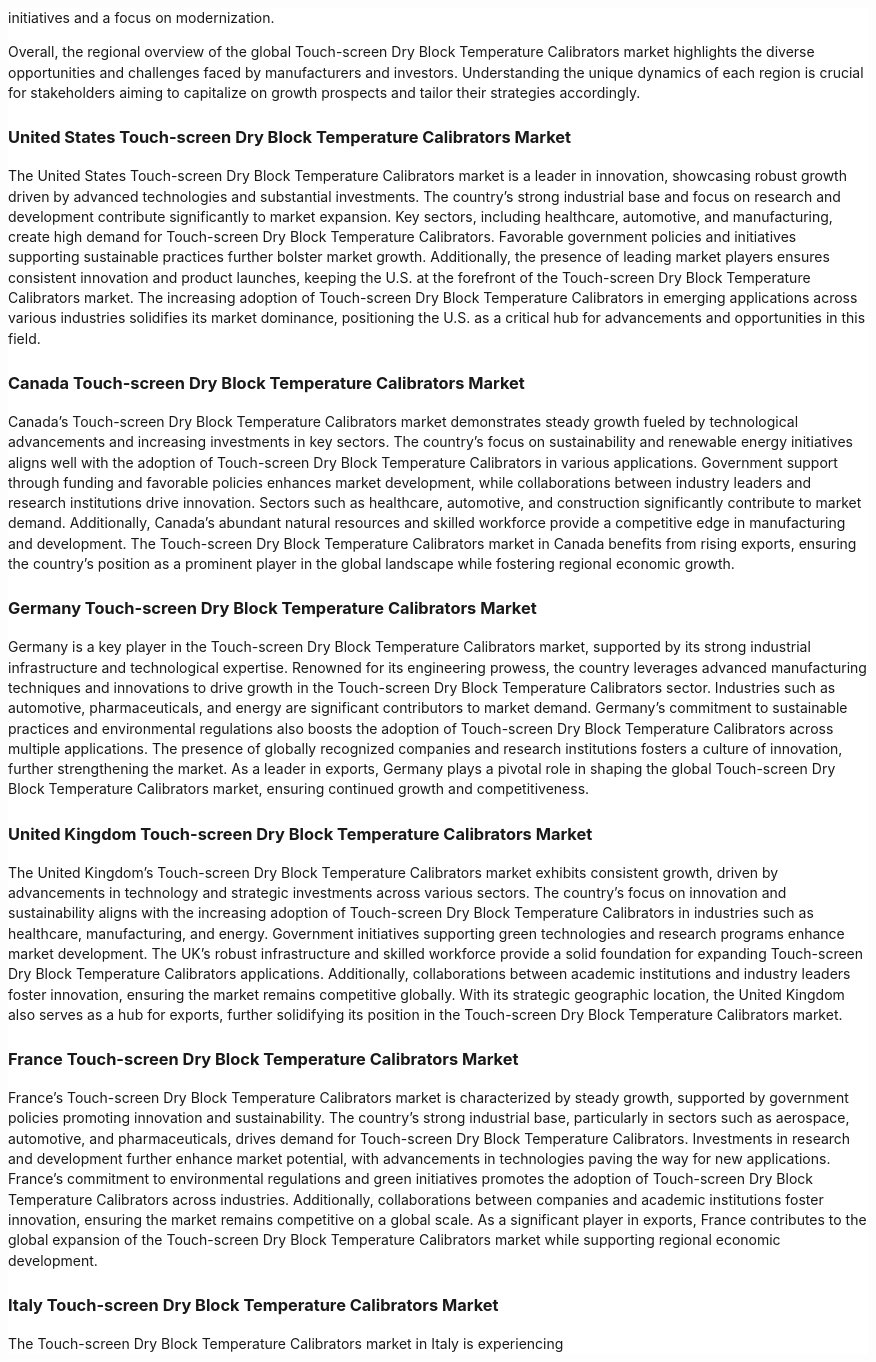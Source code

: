 initiatives and a focus on modernization.</p><p>Overall, the regional overview of the global Touch-screen Dry Block Temperature Calibrators market highlights the diverse opportunities and challenges faced by manufacturers and investors. Understanding the unique dynamics of each region is crucial for stakeholders aiming to capitalize on growth prospects and tailor their strategies accordingly.</p><h3>United States Touch-screen Dry Block Temperature Calibrators Market</h3><p>The United States Touch-screen Dry Block Temperature Calibrators market is a leader in innovation, showcasing robust growth driven by advanced technologies and substantial investments. The country&rsquo;s strong industrial base and focus on research and development contribute significantly to market expansion. Key sectors, including healthcare, automotive, and manufacturing, create high demand for Touch-screen Dry Block Temperature Calibrators. Favorable government policies and initiatives supporting sustainable practices further bolster market growth. Additionally, the presence of leading market players ensures consistent innovation and product launches, keeping the U.S. at the forefront of the Touch-screen Dry Block Temperature Calibrators market. The increasing adoption of Touch-screen Dry Block Temperature Calibrators in emerging applications across various industries solidifies its market dominance, positioning the U.S. as a critical hub for advancements and opportunities in this field.</p><h3>Canada Touch-screen Dry Block Temperature Calibrators Market</h3><p>Canada&rsquo;s Touch-screen Dry Block Temperature Calibrators market demonstrates steady growth fueled by technological advancements and increasing investments in key sectors. The country&rsquo;s focus on sustainability and renewable energy initiatives aligns well with the adoption of Touch-screen Dry Block Temperature Calibrators in various applications. Government support through funding and favorable policies enhances market development, while collaborations between industry leaders and research institutions drive innovation. Sectors such as healthcare, automotive, and construction significantly contribute to market demand. Additionally, Canada&rsquo;s abundant natural resources and skilled workforce provide a competitive edge in manufacturing and development. The Touch-screen Dry Block Temperature Calibrators market in Canada benefits from rising exports, ensuring the country&rsquo;s position as a prominent player in the global landscape while fostering regional economic growth.</p><h3>Germany Touch-screen Dry Block Temperature Calibrators Market</h3><p>Germany is a key player in the Touch-screen Dry Block Temperature Calibrators market, supported by its strong industrial infrastructure and technological expertise. Renowned for its engineering prowess, the country leverages advanced manufacturing techniques and innovations to drive growth in the Touch-screen Dry Block Temperature Calibrators sector. Industries such as automotive, pharmaceuticals, and energy are significant contributors to market demand. Germany&rsquo;s commitment to sustainable practices and environmental regulations also boosts the adoption of Touch-screen Dry Block Temperature Calibrators across multiple applications. The presence of globally recognized companies and research institutions fosters a culture of innovation, further strengthening the market. As a leader in exports, Germany plays a pivotal role in shaping the global Touch-screen Dry Block Temperature Calibrators market, ensuring continued growth and competitiveness.</p><h3>United Kingdom Touch-screen Dry Block Temperature Calibrators Market</h3><p>The United Kingdom&rsquo;s Touch-screen Dry Block Temperature Calibrators market exhibits consistent growth, driven by advancements in technology and strategic investments across various sectors. The country&rsquo;s focus on innovation and sustainability aligns with the increasing adoption of Touch-screen Dry Block Temperature Calibrators in industries such as healthcare, manufacturing, and energy. Government initiatives supporting green technologies and research programs enhance market development. The UK&rsquo;s robust infrastructure and skilled workforce provide a solid foundation for expanding Touch-screen Dry Block Temperature Calibrators applications. Additionally, collaborations between academic institutions and industry leaders foster innovation, ensuring the market remains competitive globally. With its strategic geographic location, the United Kingdom also serves as a hub for exports, further solidifying its position in the Touch-screen Dry Block Temperature Calibrators market.</p><h3>France Touch-screen Dry Block Temperature Calibrators Market</h3><p>France&rsquo;s Touch-screen Dry Block Temperature Calibrators market is characterized by steady growth, supported by government policies promoting innovation and sustainability. The country&rsquo;s strong industrial base, particularly in sectors such as aerospace, automotive, and pharmaceuticals, drives demand for Touch-screen Dry Block Temperature Calibrators. Investments in research and development further enhance market potential, with advancements in technologies paving the way for new applications. France&rsquo;s commitment to environmental regulations and green initiatives promotes the adoption of Touch-screen Dry Block Temperature Calibrators across industries. Additionally, collaborations between companies and academic institutions foster innovation, ensuring the market remains competitive on a global scale. As a significant player in exports, France contributes to the global expansion of the Touch-screen Dry Block Temperature Calibrators market while supporting regional economic development.</p><h3>Italy Touch-screen Dry Block Temperature Calibrators Market</h3><p>The Touch-screen Dry Block Temperature Calibrators market in Italy is experiencing